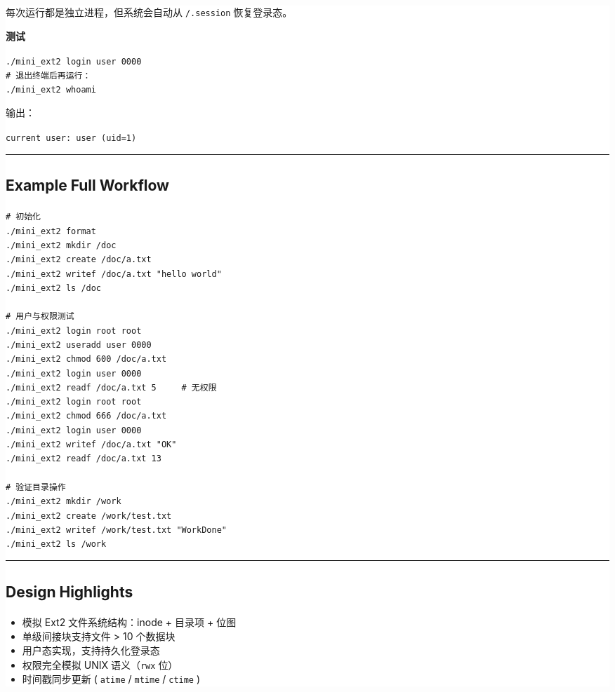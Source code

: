 每次运行都是独立进程，但系统会自动从 `/.session` 恢复登录态。

**测试**

```
./mini_ext2 login user 0000
# 退出终端后再运行：
./mini_ext2 whoami
```

输出：

```
current user: user (uid=1)
```

------

## Example Full Workflow

```
# 初始化
./mini_ext2 format
./mini_ext2 mkdir /doc
./mini_ext2 create /doc/a.txt
./mini_ext2 writef /doc/a.txt "hello world"
./mini_ext2 ls /doc

# 用户与权限测试
./mini_ext2 login root root
./mini_ext2 useradd user 0000
./mini_ext2 chmod 600 /doc/a.txt
./mini_ext2 login user 0000
./mini_ext2 readf /doc/a.txt 5     # 无权限
./mini_ext2 login root root
./mini_ext2 chmod 666 /doc/a.txt
./mini_ext2 login user 0000
./mini_ext2 writef /doc/a.txt "OK"
./mini_ext2 readf /doc/a.txt 13

# 验证目录操作
./mini_ext2 mkdir /work
./mini_ext2 create /work/test.txt
./mini_ext2 writef /work/test.txt "WorkDone"
./mini_ext2 ls /work
```

------

## Design Highlights

- 模拟 Ext2 文件系统结构：inode + 目录项 + 位图
- 单级间接块支持文件 > 10 个数据块
- 用户态实现，支持持久化登录态
- 权限完全模拟 UNIX 语义（`rwx` 位）
- 时间戳同步更新 ( `atime` / `mtime` / `ctime` )
